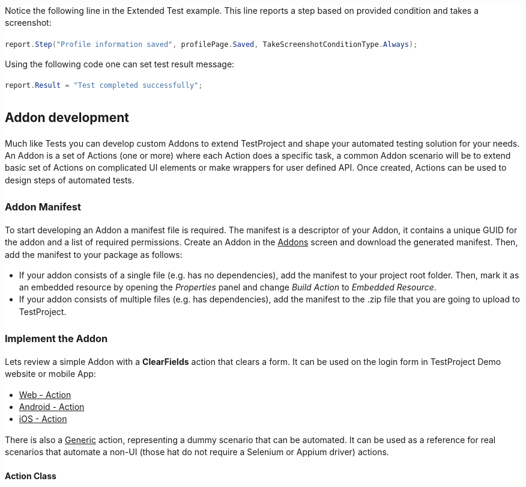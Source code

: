 Notice the following line in the Extended Test example. This line reports a step based on provided condition and takes a screenshot:

```csharp
report.Step("Profile information saved", profilePage.Saved, TakeScreenshotConditionType.Always);
```

Using the following code one can set test result message:

```csharp
report.Result = "Test completed successfully";
```

## Addon development

Much like Tests you can develop custom Addons to extend TestProject and shape your automated testing solution for your needs. An Addon is a set of Actions \(one or more\) where each Action does a specific task, a common Addon scenario will be to extend basic set of Actions on complicated UI elements or make wrappers for user defined API. Once created, Actions can be used to design steps of automated tests.

### Addon Manifest

To start developing an Addon a manifest file is required. The manifest is a descriptor of your Addon, it contains a unique GUID for the addon and a list of required permissions. Create an Addon in the [Addons](https://app.testproject.io/#/addons/account) screen and download the generated manifest. Then, add the manifest to your package as follows:

* If your addon consists of a single file \(e.g. has no dependencies\), add the manifest to your project root folder. Then, mark it as an embedded resource by opening the _Properties_ panel and change _Build Action_ to _Embedded Resource_.
* If your addon consists of multiple files \(e.g. has dependencies\), add the manifest to the .zip file that you are going to upload to TestProject.

### Implement the Addon

Lets review a simple Addon with a **ClearFields** action that clears a form. It can be used on the login form in TestProject Demo website or mobile App:

* [Web - Action](https://github.com/testproject-io/docs/tree/6de98c8a5239402a8a2278765409111c92a22e54/testproject-sdk/Web/Addon/TestProject.SDK.Examples.Web.Addon/Addon/ClearFieldsAction.cs)
* [Android - Action](https://github.com/testproject-io/docs/tree/6de98c8a5239402a8a2278765409111c92a22e54/testproject-sdk/Android/Addon/TestProject.SDK.Examples.Android.Addon/Addon/ClearFieldsAction.cs)
* [iOS - Action](https://github.com/testproject-io/docs/tree/6de98c8a5239402a8a2278765409111c92a22e54/testproject-sdk/IOS/Addon/TestProject.SDK.Examples.IOS.Addon/Addon/ClearFieldsAction.cs)

There is also a [Generic](https://github.com/testproject-io/docs/tree/6de98c8a5239402a8a2278765409111c92a22e54/testproject-sdk/Generic/Addon/TestProject.SDK.Examples.Generic.Addon/Addon/AdditionAction.cs) action, representing a dummy scenario that can be automated. It can be used as a reference for real scenarios that automate a non-UI \(those hat do not require a Selenium or Appium driver\) actions.

#### Action Class
